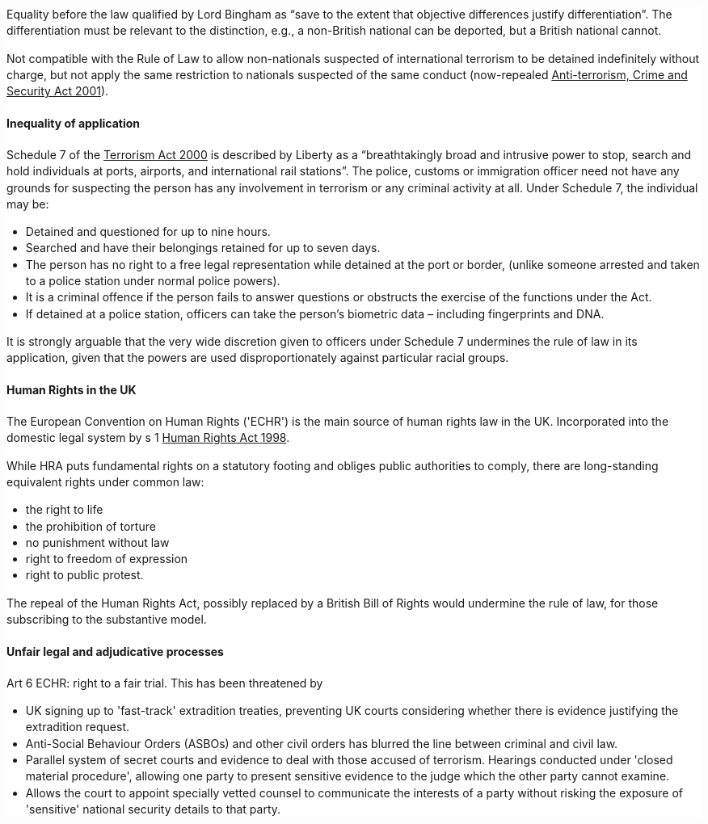 Equality before the law qualified by Lord Bingham as “save to the extent that objective differences justify differentiation”. The differentiation must be relevant to the distinction, e.g., a non-British national can be deported, but a British national cannot. 

Not compatible with the Rule of Law to allow non-nationals suspected of international terrorism to be detained indefinitely without charge, but not apply the same restriction to nationals suspected of the same conduct (now-repealed [Anti-terrorism, Crime and Security Act 2001](https://www.legislation.gov.uk/ukpga/2001/24/contents)). 

#### Inequality of application

Schedule 7 of the [Terrorism Act 2000](https://www.legislation.gov.uk/ukpga/2000/11/contents) is described by Liberty as a “breathtakingly broad and intrusive power to stop, search and hold individuals at ports, airports, and international rail stations”. The police, customs or immigration officer need not have any grounds for suspecting the person has any involvement in terrorism or any criminal activity at all. Under Schedule 7, the individual may be:

- Detained and questioned for up to nine hours.
-  Searched and have their belongings retained for up to seven days.
- The person has no right to a free legal representation while detained at the port or border, (unlike someone arrested and taken to a police station under normal police powers).
- It is a criminal offence if the person fails to answer questions or obstructs the exercise of the functions under the Act.
- If detained at a police station, officers can take the person’s biometric data – including fingerprints and DNA.

It is strongly arguable that the very wide discretion given to officers under Schedule 7 undermines the rule of law in its application, given that the powers are used disproportionately against particular racial groups.

#### Human Rights in the UK

The European Convention on Human Rights ('ECHR') is the main source of human rights law in the UK. Incorporated into the domestic legal system by s 1 [Human Rights Act 1998](https://www.legislation.gov.uk/ukpga/1998/42/contents). 

While HRA puts fundamental rights on a statutory footing and obliges public authorities to comply, there are long-standing equivalent rights under common law:
- the right to life
- the prohibition of torture
- no punishment without law
- right to freedom of expression
- right to public protest. 

The repeal of the Human Rights Act, possibly replaced by a British Bill of Rights would undermine the rule of law, for those subscribing to the substantive model. 

#### Unfair legal and adjudicative processes

Art 6 ECHR: right to a fair trial. This has been threatened by 
- UK signing up to 'fast-track' extradition treaties, preventing UK courts considering whether there is evidence justifying the extradition request. 
- Anti-Social Behaviour Orders (ASBOs) and other civil orders has blurred the line between criminal and civil law.
- Parallel system of secret courts and evidence to deal with those accused of terrorism. Hearings conducted under 'closed material procedure', allowing one party to present sensitive evidence to the judge which the other party cannot examine.
- Allows the court to appoint specially vetted counsel to communicate the interests of a party without risking the exposure of 'sensitive' national security details to that party.
